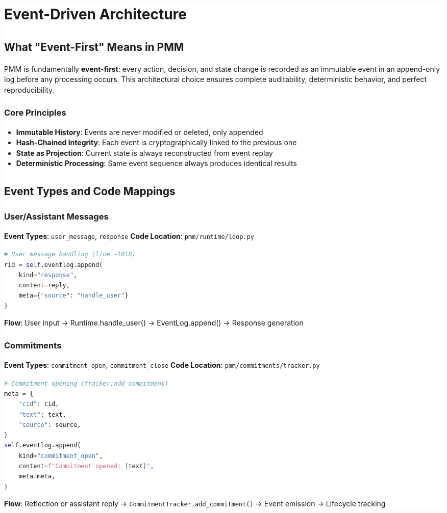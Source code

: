 # Event-Driven Architecture

## What "Event-First" Means in PMM

PMM is fundamentally **event-first**: every action, decision, and state change is recorded as an immutable event in an append-only log before any processing occurs. This architectural choice ensures complete auditability, deterministic behavior, and perfect reproducibility.

### Core Principles

- **Immutable History**: Events are never modified or deleted, only appended
- **Hash-Chained Integrity**: Each event is cryptographically linked to the previous one
- **State as Projection**: Current state is always reconstructed from event replay
- **Deterministic Processing**: Same event sequence always produces identical results

## Event Types and Code Mappings

### User/Assistant Messages
**Event Types**: `user_message`, `response`
**Code Location**: `pmm/runtime/loop.py`

```python
# User message handling (line ~1018)
rid = self.eventlog.append(
    kind="response", 
    content=reply, 
    meta={"source": "handle_user"}
)
```

**Flow**: User input → Runtime.handle_user() → EventLog.append() → Response generation

### Commitments
**Event Types**: `commitment_open`, `commitment_close`
**Code Location**: `pmm/commitments/tracker.py`

```python
# Commitment opening (tracker.add_commitment)
meta = {
    "cid": cid,
    "text": text,
    "source": source,
}
self.eventlog.append(
    kind="commitment_open",
    content=f"Commitment opened: {text}",
    meta=meta,
)
```

**Flow**: Reflection or assistant reply → `CommitmentTracker.add_commitment()` → Event emission → Lifecycle tracking
